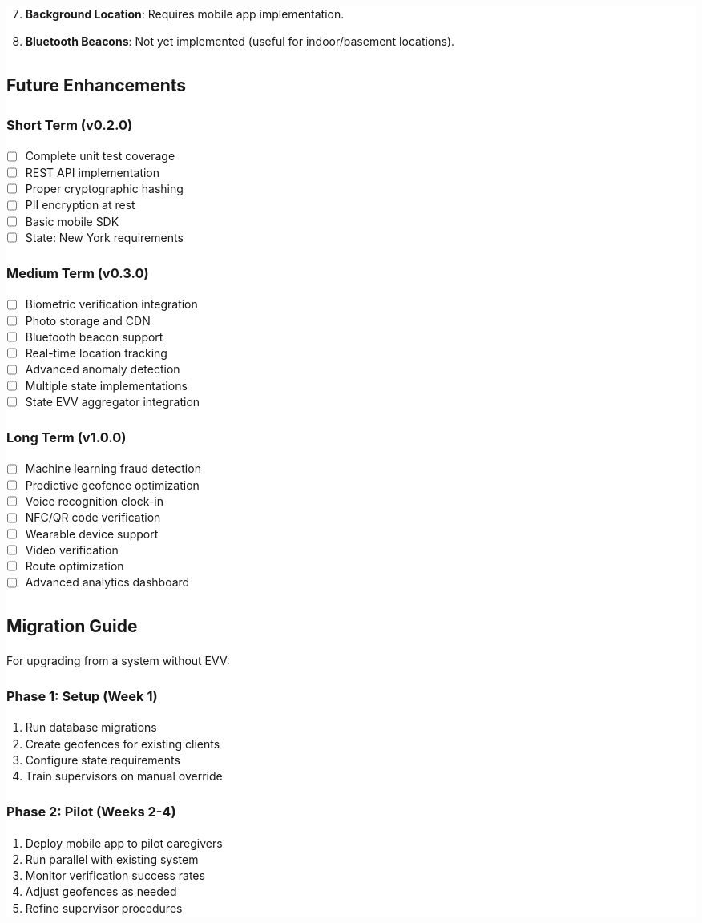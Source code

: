 7. **Background Location**: Requires mobile app implementation.

8. **Bluetooth Beacons**: Not yet implemented (useful for indoor/basement locations).

## Future Enhancements

### Short Term (v0.2.0)

- [ ] Complete unit test coverage
- [ ] REST API implementation
- [ ] Proper cryptographic hashing
- [ ] PII encryption at rest
- [ ] Basic mobile SDK
- [ ] State: New York requirements

### Medium Term (v0.3.0)

- [ ] Biometric verification integration
- [ ] Photo storage and CDN
- [ ] Bluetooth beacon support
- [ ] Real-time location tracking
- [ ] Advanced anomaly detection
- [ ] Multiple state implementations
- [ ] State EVV aggregator integration

### Long Term (v1.0.0)

- [ ] Machine learning fraud detection
- [ ] Predictive geofence optimization
- [ ] Voice recognition clock-in
- [ ] NFC/QR code verification
- [ ] Wearable device support
- [ ] Video verification
- [ ] Route optimization
- [ ] Advanced analytics dashboard

## Migration Guide

For upgrading from a system without EVV:

### Phase 1: Setup (Week 1)

1. Run database migrations
2. Create geofences for existing clients
3. Configure state requirements
4. Train supervisors on manual override

### Phase 2: Pilot (Weeks 2-4)

1. Deploy mobile app to pilot caregivers
2. Run parallel with existing system
3. Monitor verification success rates
4. Adjust geofences as needed
5. Refine supervisor procedures

